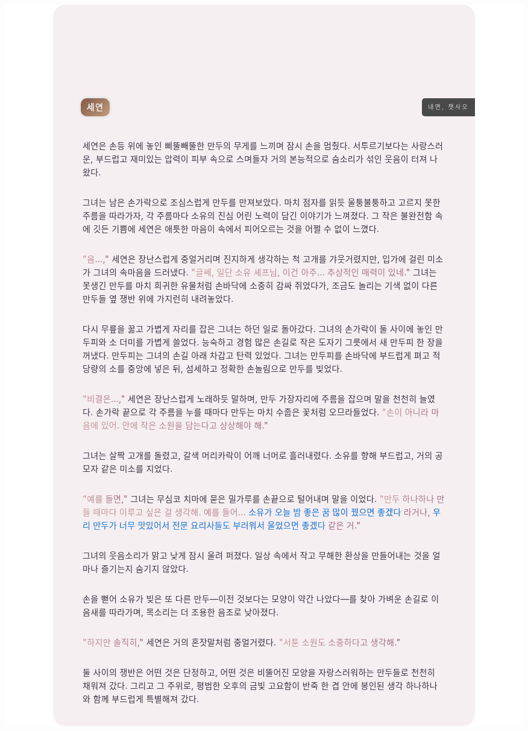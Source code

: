 <div style="border:solid 0px #e3e3e3;background-color:rgba(246, 239, 242, 1);border-radius:20px;position:relative;width:100%;max-width:700px;margin:0px auto;"><div style="height: 85px;margin:-1px -1px 0px -1px"><div style="background-image:url('https://i.imgur.com/Rz6tHYe.png');background-size:cover;height:170px;background-position:50% 40%;border-radius:19px 19px 0px 0px;"><div style="height:130px;width:100%;border-radius:19px 19px 0px 0px;"></div></div></div><div style="background:linear-gradient(135deg,rgba(140, 92, 74, 1),rgba(217, 174, 137, 1));background-size:110%;background-position:center;border-radius:10px;padding:10px;line-height:10px;text-transform:uppercase;letter-spacing:0.1em;box-shadow: 0px 0px 0px 3px rgba(233,233,233,0.9), inset 0px 40px 0px rgba(30,30,30,.1);display:flex;width:fit-content;max-width:300px;float:left;margin-left:6.5%;margin-top:70px;">    <span style="text-decoration:none;color:#ededed;font-weight:600;text-shadow:0px 0px 5px rgba(30,30,30,.1)">세연</span></div><div style="margin-top: 70px;float: right;width: fit-content; max-width: 100%; background-color:#494949;border-radius:5px 0px 0px 5px;padding:10px;line-height:10px;letter-spacing:0.25em;text-transform:uppercase;color:#d5d5d5;font-size:0.7em;">내면, 챗사오</div><div style="padding:20px 7%;;line-height:22px;letter-spacing:.35px;margin-top: 90px;"><p style="line-height:2;margin:2rem 0;font-size:13.8px;letter-spacing:-0.8px"></p><p><span style="color: #3b3445;">세연은 손등 위에 놓인 삐뚤빼뚤한 만두의 무게를 느끼며 잠시 손을 멈췄다. 서투르기보다는 사랑스러운, 부드럽고 재미있는 압력이 피부 속으로 스며들자 거의 본능적으로 숨소리가 섞인 웃음이 터져 나왔다.</span></p><p></p><p style="line-height:2;margin:2rem 0;font-size:13.8px;letter-spacing:-0.8px"></p><p><span style="color: #3b3445;">그녀는 남은 손가락으로 조심스럽게 만두를 만져보았다. 마치 점자를 읽듯 울퉁불퉁하고 고르지 못한 주름을 따라가자, 각 주름마다 소유의 진심 어린 노력이 담긴 이야기가 느껴졌다. 그 작은 불완전함 속에 깃든 기쁨에 세연은 애틋한 마음이 속에서 피어오르는 것을 어쩔 수 없이 느꼈다.</span></p><p></p><p style="line-height:2;margin:2rem 0;font-size:13.8px;letter-spacing:-0.8px"></p><p><span style="font-weight:500;background:linear-gradient(to right,#C69898,#9C6981);background-clip:text;color:transparent;box-decoration-break:clone;">"음…,"</span><span style="color: #3b3445;">&nbsp;세연은 장난스럽게 중얼거리며 진지하게 생각하는 척 고개를 갸웃거렸지만, 입가에 걸린 미소가 그녀의 속마음을 드러냈다.&nbsp;</span><span style="font-weight:500;background:linear-gradient(to right,#C69898,#9C6981);background-clip:text;color:transparent;box-decoration-break:clone;">"글쎄, 일단 소유 셰프님, 이건 아주… 추상적인 매력이 있네."</span><span style="color: #3b3445;">&nbsp;그녀는 못생긴 만두를 마치 희귀한 유물처럼 손바닥에 소중히 감싸 쥐었다가, 조금도 놀리는 기색 없이 다른 만두들 옆 쟁반 위에 가지런히 내려놓았다.</span></p><p></p><p style="line-height:2;margin:2rem 0;font-size:13.8px;letter-spacing:-0.8px"></p><p><span style="color: #3b3445;">다시 무릎을 꿇고 가볍게 자리를 잡은 그녀는 하던 일로 돌아갔다. 그녀의 손가락이 둘 사이에 놓인 만두피와 소 더미를 가볍게 쓸었다. 능숙하고 경험 많은 손길로 작은 도자기 그릇에서 새 만두피 한 장을 꺼냈다. 만두피는 그녀의 손길 아래 차갑고 탄력 있었다. 그녀는 만두피를 손바닥에 부드럽게 펴고 적당량의 소를 중앙에 넣은 뒤, 섬세하고 정확한 손놀림으로 만두를 빚었다.</span></p><p></p><p style="line-height:2;margin:2rem 0;font-size:13.8px;letter-spacing:-0.8px"></p><p><span style="font-weight:500;background:linear-gradient(to right,#C69898,#9C6981);background-clip:text;color:transparent;box-decoration-break:clone;">"비결은…,"</span><span style="color: #3b3445;">&nbsp;세연은 장난스럽게 노래하듯 말하며, 만두 가장자리에 주름을 잡으며 말을 천천히 늘였다. 손가락 끝으로 각 주름을 누를 때마다 만두는 마치 수줍은 꽃처럼 오므라들었다.&nbsp;</span><span style="font-weight:500;background:linear-gradient(to right,#C69898,#9C6981);background-clip:text;color:transparent;box-decoration-break:clone;">"손이 아니라 마음에 있어. 안에 작은 소원을 담는다고 상상해야 해."</span></p><p></p><p style="line-height:2;margin:2rem 0;font-size:13.8px;letter-spacing:-0.8px"></p><p><span style="color: #3b3445;">그녀는 살짝 고개를 돌렸고, 갈색 머리카락이 어깨 너머로 흘러내렸다. 소유를 향해 부드럽고, 거의 공모자 같은 미소를 지었다.</span></p><p></p><p style="line-height:2;margin:2rem 0;font-size:13.8px;letter-spacing:-0.8px"></p><p><span style="font-weight:500;background:linear-gradient(to right,#C69898,#9C6981);background-clip:text;color:transparent;box-decoration-break:clone;">"예를 들면,"</span><span style="color: #3b3445;">&nbsp;그녀는 무심코 치마에 묻은 밀가루를 손끝으로 털어내며 말을 이었다.&nbsp;</span><span style="font-weight:500;background:linear-gradient(to right,#C69898,#9C6981);background-clip:text;color:transparent;box-decoration-break:clone;">"만두 하나하나 만들 때마다 이루고 싶은 걸 생각해. 예를 들어…&nbsp;<span style="color: #1E88E5;">소유가 오늘 밤 좋은 꿈 많이 꿨으면 좋겠다</span>&nbsp;라거나,&nbsp;<span style="color: #1E88E5;">우리 만두가 너무 맛있어서 전문 요리사들도 부러워서 울었으면 좋겠다</span>&nbsp;같은 거."</span></p><p></p><p style="line-height:2;margin:2rem 0;font-size:13.8px;letter-spacing:-0.8px"></p><p><span style="color: #3b3445;">그녀의 웃음소리가 맑고 낮게 잠시 울려 퍼졌다. 일상 속에서 작고 무해한 환상을 만들어내는 것을 얼마나 즐기는지 숨기지 않았다.</span></p><p></p><p style="line-height:2;margin:2rem 0;font-size:13.8px;letter-spacing:-0.8px"></p><p><span style="color: #3b3445;">손을 뻗어 소유가 빚은 또 다른 만두—이전 것보다는 모양이 약간 나았다—를 찾아 가벼운 손길로 이음새를 따라가며, 목소리는 더 조용한 음조로 낮아졌다.</span></p><p></p><p style="line-height:2;margin:2rem 0;font-size:13.8px;letter-spacing:-0.8px"></p><p><span style="font-weight:500;background:linear-gradient(to right,#C69898,#9C6981);background-clip:text;color:transparent;box-decoration-break:clone;">"하지만 솔직히,"</span><span style="color: #3b3445;">&nbsp;세연은 거의 혼잣말처럼 중얼거렸다.&nbsp;</span><span style="font-weight:500;background:linear-gradient(to right,#C69898,#9C6981);background-clip:text;color:transparent;box-decoration-break:clone;">"서툰 소원도 소중하다고 생각해."</span></p><p></p><p style="line-height:2;margin:2rem 0;font-size:13.8px;letter-spacing:-0.8px"></p><p><span style="color: #3b3445;">둘 사이의 쟁반은 어떤 것은 단정하고, 어떤 것은 비뚤어진 모양을 자랑스러워하는 만두들로 천천히 채워져 갔다. 그리고 그 주위로, 평범한 오후의 금빛 고요함이 반죽 한 겹 안에 봉인된 생각 하나하나와 함께 부드럽게 특별해져 갔다.</span></p><p></p></div></div>

